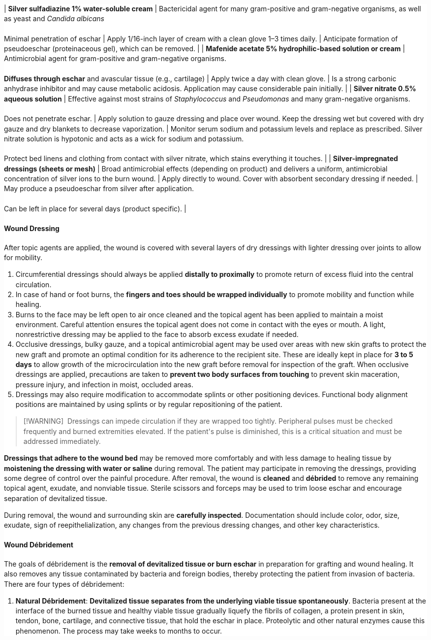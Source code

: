 | **Silver sulfadiazine 1% water-soluble cream**              | Bactericidal agent for many gram-positive and gram-negative organisms, as well as yeast and *Candida albicans*<br><br>Minimal penetration of eschar | Apply 1/16-inch layer of cream with a clean glove 1–3 times daily.                                                                                 | Anticipate formation of pseudoeschar (proteinaceous gel), which can be removed.                                                                                                                                                                                     |
| **Mafenide acetate 5% hydrophilic-based solution or cream** | Antimicrobial agent for gram-positive and gram-negative organisms.<br><br>**Diffuses through eschar** and avascular tissue (e.g., cartilage)        | Apply twice a day with clean glove.                                                                                                                | Is a strong carbonic anhydrase inhibitor and may cause metabolic acidosis. Application may cause considerable pain initially.                                                                                                                                       |
| **Silver nitrate 0.5% aqueous solution**                    | Effective against most strains of *Staphylococcus* and *Pseudomonas* and many gram-negative organisms.<br><br>Does not penetrate eschar.            | Apply solution to gauze dressing and place over wound. Keep the dressing wet but covered with dry gauze and dry blankets to decrease vaporization. | Monitor serum sodium and potassium levels and replace as prescribed. Silver nitrate solution is hypotonic and acts as a wick for sodium and potassium.<br><br>Protect bed linens and clothing from contact with silver nitrate, which stains everything it touches. |
| **Silver-impregnated dressings (sheets or mesh)**           | Broad antimicrobial effects (depending on product) and delivers a uniform, antimicrobial concentration of silver ions to the burn wound.            | Apply directly to wound. Cover with absorbent secondary dressing if needed.                                                                        | May produce a pseudoeschar from silver after application.<br><br>Can be left in place for several days (product specific).                                                                                                                                          |

#### Wound Dressing
After topic agents are applied, the wound is covered with several layers of dry dressings with lighter dressing over joints to allow for mobility.
1. Circumferential dressings should always be applied **distally to proximally** to promote return of excess fluid into the central circulation.
2. In case of hand or foot burns, the **fingers and toes should be wrapped individually** to promote mobility and function while healing.
3. Burns to the face may be left open to air once cleaned and the topical agent has been applied to maintain a moist environment. Careful attention ensures the topical agent does not come in contact with the eyes or mouth. A light, nonrestrictive dressing may be applied to the face to absorb excess exudate if needed.
4. Occlusive dressings, bulky gauze, and a topical antimicrobial agent may be used over areas with new skin grafts to protect the new graft and promote an optimal condition for its adherence to the recipient site. These are ideally kept in place for **3 to 5 days** to allow growth of the microcirculation into the new graft before removal for inspection of the graft. When occlusive dressings are applied, precautions are taken to **prevent two body surfaces from touching** to prevent skin maceration, pressure injury, and infection in moist, occluded areas.
5. Dressings may also require modification to accommodate splints or other positioning devices. Functional body alignment positions are maintained by using splints or by regular repositioning of the patient.

>[!WARNING] ​
>Dressings can impede circulation if they are wrapped too tightly. Peripheral pulses must be checked frequently and burned extremities elevated. If the patient's pulse is diminished, this is a critical situation and must be addressed immediately.

**Dressings that adhere to the wound bed** may be removed more comfortably and with less damage to healing tissue by **moistening the dressing with water or saline** during removal. The patient may participate in removing the dressings, providing some degree of control over the painful procedure. After removal, the wound is **cleaned** and **débrided** to remove any remaining topical agent, exudate, and nonviable tissue. Sterile scissors and forceps may be used to trim loose eschar and encourage separation of devitalized tissue.

During removal, the wound and surrounding skin are **carefully inspected**. Documentation should include color, odor, size, exudate, sign of reepithelialization, any changes from the previous dressing changes, and other key characteristics.
#### Wound Débridement
The goals of débridement is the **removal of devitalized tissue or burn eschar** in preparation for grafting and wound healing. It also removes any tissue contaminated by bacteria and foreign bodies, thereby protecting the patient from invasion of bacteria. There are four types of débridement:
1. **Natural Débridement**: **Devitalized tissue separates from the underlying viable tissue spontaneously**. Bacteria present at the interface of the burned tissue and healthy viable tissue gradually liquefy the fibrils of collagen, a protein present in skin, tendon, bone, cartilage, and connective tissue, that hold the eschar in place. Proteolytic and other natural enzymes cause this phenomenon. The process may take weeks to months to occur.